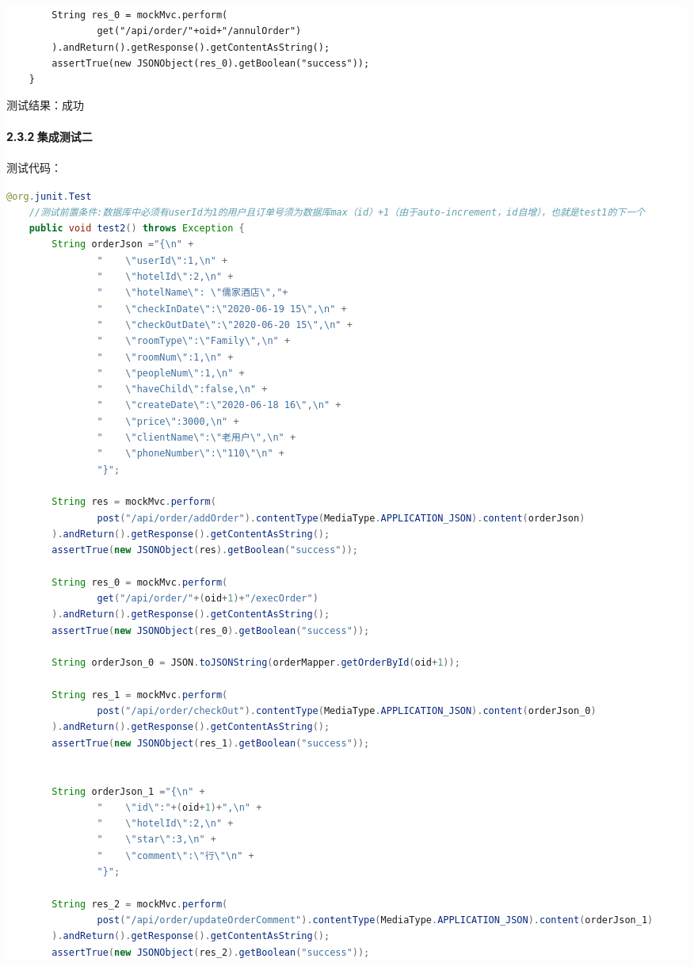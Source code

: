 ``` 
        String res_0 = mockMvc.perform(
                get("/api/order/"+oid+"/annulOrder")
        ).andReturn().getResponse().getContentAsString();
        assertTrue(new JSONObject(res_0).getBoolean("success"));
    }
```

测试结果：成功  

#### 2.3.2 集成测试二

测试代码：
``` java
@org.junit.Test
    //测试前置条件:数据库中必须有userId为1的用户且订单号须为数据库max（id）+1（由于auto-increment，id自增），也就是test1的下一个
    public void test2() throws Exception {
        String orderJson ="{\n" +
                "    \"userId\":1,\n" +
                "    \"hotelId\":2,\n" +
                "    \"hotelName\": \"儒家酒店\","+
                "    \"checkInDate\":\"2020-06-19 15\",\n" +
                "    \"checkOutDate\":\"2020-06-20 15\",\n" +
                "    \"roomType\":\"Family\",\n" +
                "    \"roomNum\":1,\n" +
                "    \"peopleNum\":1,\n" +
                "    \"haveChild\":false,\n" +
                "    \"createDate\":\"2020-06-18 16\",\n" +
                "    \"price\":3000,\n" +
                "    \"clientName\":\"老用户\",\n" +
                "    \"phoneNumber\":\"110\"\n" +
                "}";

        String res = mockMvc.perform(
                post("/api/order/addOrder").contentType(MediaType.APPLICATION_JSON).content(orderJson)
        ).andReturn().getResponse().getContentAsString();
        assertTrue(new JSONObject(res).getBoolean("success"));

        String res_0 = mockMvc.perform(
                get("/api/order/"+(oid+1)+"/execOrder")
        ).andReturn().getResponse().getContentAsString();
        assertTrue(new JSONObject(res_0).getBoolean("success"));

        String orderJson_0 = JSON.toJSONString(orderMapper.getOrderById(oid+1));

        String res_1 = mockMvc.perform(
                post("/api/order/checkOut").contentType(MediaType.APPLICATION_JSON).content(orderJson_0)
        ).andReturn().getResponse().getContentAsString();
        assertTrue(new JSONObject(res_1).getBoolean("success"));


        String orderJson_1 ="{\n" +
                "    \"id\":"+(oid+1)+",\n" +
                "    \"hotelId\":2,\n" +
                "    \"star\":3,\n" +
                "    \"comment\":\"行\"\n" +
                "}";

        String res_2 = mockMvc.perform(
                post("/api/order/updateOrderComment").contentType(MediaType.APPLICATION_JSON).content(orderJson_1)
        ).andReturn().getResponse().getContentAsString();
        assertTrue(new JSONObject(res_2).getBoolean("success"));
```